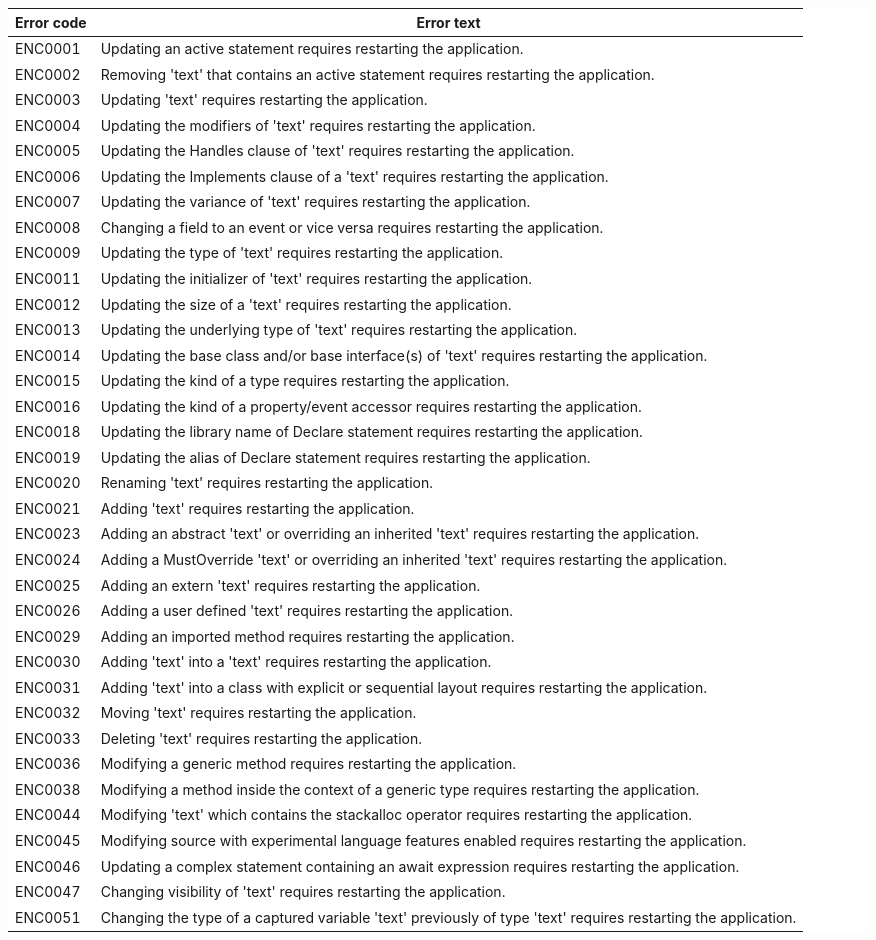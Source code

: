 | Error code | Error text |
| - | - |
| ENC0001 | Updating an active statement requires restarting the application. |
| ENC0002 | Removing 'text' that contains an active statement requires restarting the application. |
| ENC0003 | Updating 'text' requires restarting the application. |
| ENC0004 | Updating the modifiers of 'text' requires restarting the application. |
| ENC0005 | Updating the Handles clause of 'text' requires restarting the application. |
| ENC0006 | Updating the Implements clause of a 'text' requires restarting the application. |
| ENC0007 | Updating the variance of 'text' requires restarting the application. |
| ENC0008 | Changing a field to an event or vice versa requires restarting the application. |
| ENC0009 | Updating the type of 'text' requires restarting the application. |
| ENC0011 | Updating the initializer of 'text' requires restarting the application. |
| ENC0012 | Updating the size of a 'text' requires restarting the application. |
| ENC0013 | Updating the underlying type of 'text' requires restarting the application. |
| ENC0014 | Updating the base class and/or base interface(s) of 'text' requires restarting the application. |
| ENC0015 | Updating the kind of a type requires restarting the application. |
| ENC0016 | Updating the kind of a property/event accessor requires restarting the application. |
| ENC0018 | Updating the library name of Declare statement requires restarting the application. |
| ENC0019 | Updating the alias of Declare statement requires restarting the application. |
| ENC0020 | Renaming 'text' requires restarting the application. |
| ENC0021 | Adding 'text' requires restarting the application. |
| ENC0023 | Adding an abstract 'text' or overriding an inherited 'text' requires restarting the application. |
| ENC0024 | Adding a MustOverride 'text' or overriding an inherited 'text' requires restarting the application. |
| ENC0025 | Adding an extern 'text' requires restarting the application. |
| ENC0026 | Adding a user defined 'text' requires restarting the application. |
| ENC0029 | Adding an imported method requires restarting the application. |
| ENC0030 | Adding 'text' into a 'text' requires restarting the application. |
| ENC0031 | Adding 'text' into a class with explicit or sequential layout requires restarting the application. |
| ENC0032 | Moving 'text' requires restarting the application. |
| ENC0033 | Deleting 'text' requires restarting the application. |
| ENC0036 | Modifying a generic method requires restarting the application. |
| ENC0038 | Modifying a method inside the context of a generic type requires restarting the application. |
| ENC0044 | Modifying 'text' which contains the stackalloc operator requires restarting the application. |
| ENC0045 | Modifying source with experimental language features enabled requires restarting the application. |
| ENC0046 | Updating a complex statement containing an await expression requires restarting the application. |
| ENC0047 | Changing visibility of 'text' requires restarting the application. |
| ENC0051 | Changing the type of a captured variable 'text' previously of type 'text' requires restarting the application. |